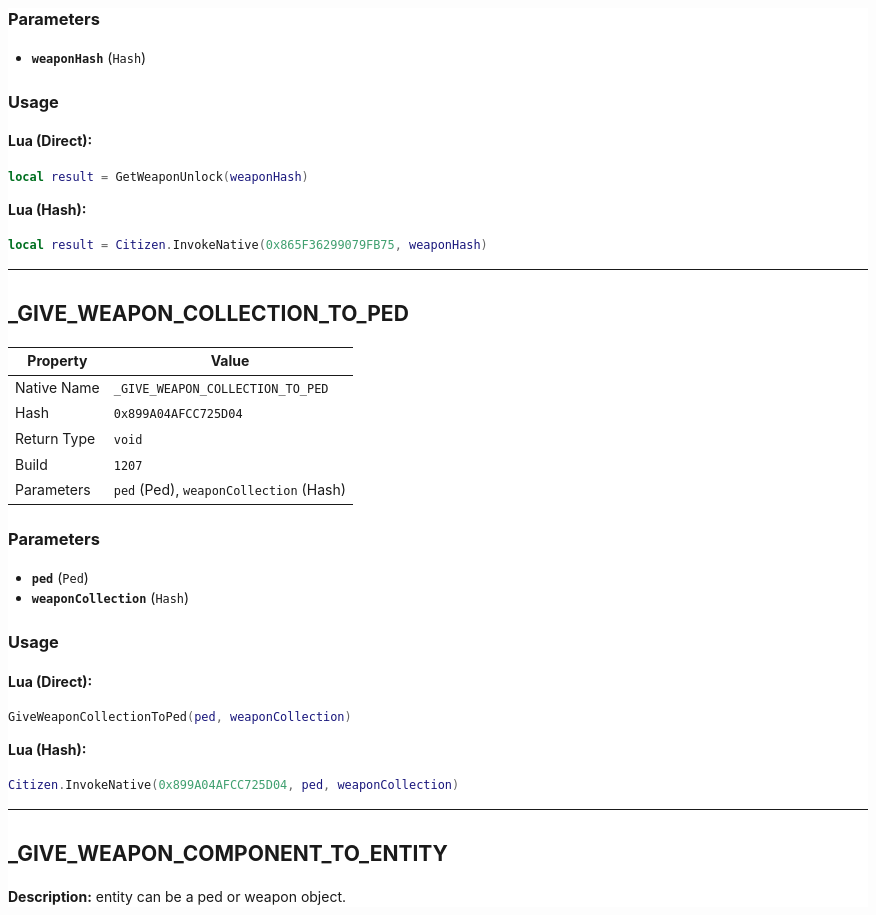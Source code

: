 ### Parameters

- **`weaponHash`** (`Hash`)

### Usage

**Lua (Direct):**
```lua
local result = GetWeaponUnlock(weaponHash)
```

**Lua (Hash):**
```lua
local result = Citizen.InvokeNative(0x865F36299079FB75, weaponHash)
```


---

## _GIVE_WEAPON_COLLECTION_TO_PED

| Property | Value |
|----------|-------|
| Native Name | `_GIVE_WEAPON_COLLECTION_TO_PED` |
| Hash | `0x899A04AFCC725D04` |
| Return Type | `void` |
| Build | `1207` |
| Parameters | `ped` (Ped), `weaponCollection` (Hash) |

### Parameters

- **`ped`** (`Ped`)
- **`weaponCollection`** (`Hash`)

### Usage

**Lua (Direct):**
```lua
GiveWeaponCollectionToPed(ped, weaponCollection)
```

**Lua (Hash):**
```lua
Citizen.InvokeNative(0x899A04AFCC725D04, ped, weaponCollection)
```


---

## _GIVE_WEAPON_COMPONENT_TO_ENTITY

**Description:** entity can be a ped or weapon object.
